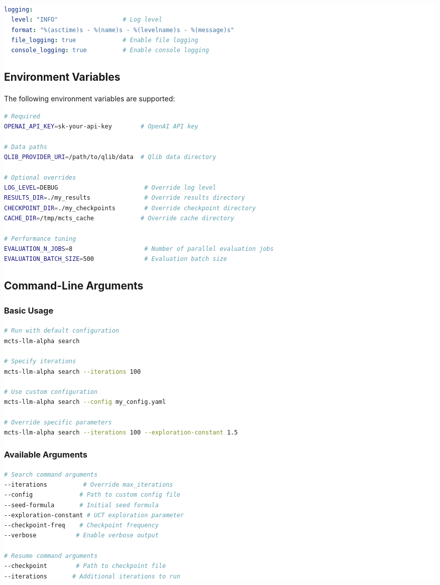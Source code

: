 ```yaml
logging:
  level: "INFO"                  # Log level
  format: "%(asctime)s - %(name)s - %(levelname)s - %(message)s"
  file_logging: true             # Enable file logging
  console_logging: true          # Enable console logging
```

## Environment Variables

The following environment variables are supported:

```bash
# Required
OPENAI_API_KEY=sk-your-api-key        # OpenAI API key

# Data paths
QLIB_PROVIDER_URI=/path/to/qlib/data  # Qlib data directory

# Optional overrides
LOG_LEVEL=DEBUG                        # Override log level
RESULTS_DIR=./my_results               # Override results directory
CHECKPOINT_DIR=./my_checkpoints        # Override checkpoint directory
CACHE_DIR=/tmp/mcts_cache             # Override cache directory

# Performance tuning
EVALUATION_N_JOBS=8                    # Number of parallel evaluation jobs
EVALUATION_BATCH_SIZE=500              # Evaluation batch size
```

## Command-Line Arguments

### Basic Usage

```bash
# Run with default configuration
mcts-llm-alpha search

# Specify iterations
mcts-llm-alpha search --iterations 100

# Use custom configuration
mcts-llm-alpha search --config my_config.yaml

# Override specific parameters
mcts-llm-alpha search --iterations 100 --exploration-constant 1.5
```

### Available Arguments

```bash
# Search command arguments
--iterations          # Override max_iterations
--config             # Path to custom config file
--seed-formula       # Initial seed formula
--exploration-constant # UCT exploration parameter
--checkpoint-freq    # Checkpoint frequency
--verbose           # Enable verbose output

# Resume command arguments
--checkpoint        # Path to checkpoint file
--iterations       # Additional iterations to run
```
